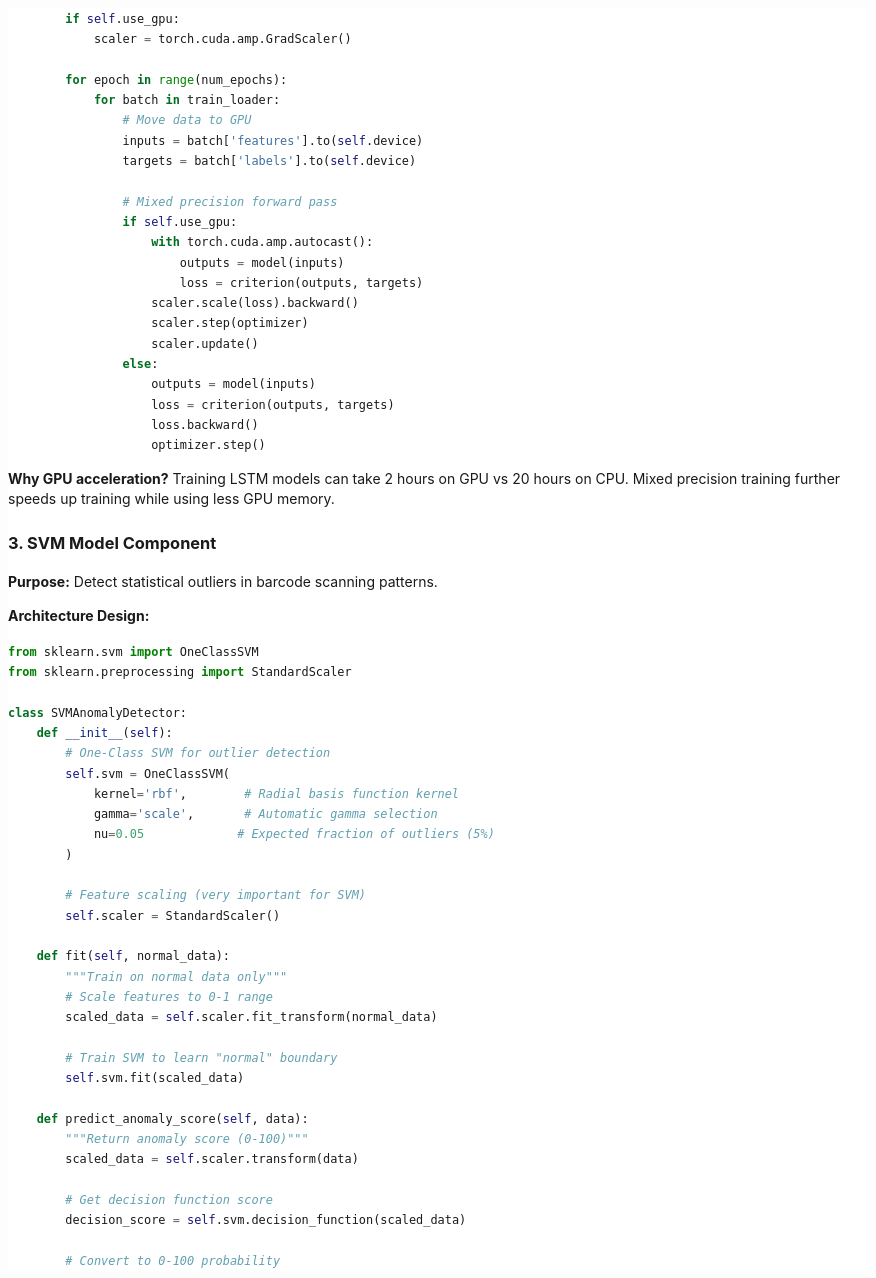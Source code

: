 ```python
        if self.use_gpu:
            scaler = torch.cuda.amp.GradScaler()
        
        for epoch in range(num_epochs):
            for batch in train_loader:
                # Move data to GPU
                inputs = batch['features'].to(self.device)
                targets = batch['labels'].to(self.device)
                
                # Mixed precision forward pass
                if self.use_gpu:
                    with torch.cuda.amp.autocast():
                        outputs = model(inputs)
                        loss = criterion(outputs, targets)
                    scaler.scale(loss).backward()
                    scaler.step(optimizer)
                    scaler.update()
                else:
                    outputs = model(inputs)
                    loss = criterion(outputs, targets)
                    loss.backward()
                    optimizer.step()
```

**Why GPU acceleration?** Training LSTM models can take 2 hours on GPU vs 20 hours on CPU. Mixed precision training further speeds up training while using less GPU memory.

### 3. SVM Model Component

**Purpose:** Detect statistical outliers in barcode scanning patterns.

**Architecture Design:**
```python
from sklearn.svm import OneClassSVM
from sklearn.preprocessing import StandardScaler

class SVMAnomalyDetector:
    def __init__(self):
        # One-Class SVM for outlier detection
        self.svm = OneClassSVM(
            kernel='rbf',        # Radial basis function kernel
            gamma='scale',       # Automatic gamma selection
            nu=0.05             # Expected fraction of outliers (5%)
        )
        
        # Feature scaling (very important for SVM)
        self.scaler = StandardScaler()
        
    def fit(self, normal_data):
        """Train on normal data only"""
        # Scale features to 0-1 range
        scaled_data = self.scaler.fit_transform(normal_data)
        
        # Train SVM to learn "normal" boundary
        self.svm.fit(scaled_data)
        
    def predict_anomaly_score(self, data):
        """Return anomaly score (0-100)"""
        scaled_data = self.scaler.transform(data)
        
        # Get decision function score
        decision_score = self.svm.decision_function(scaled_data)
        
        # Convert to 0-100 probability
```